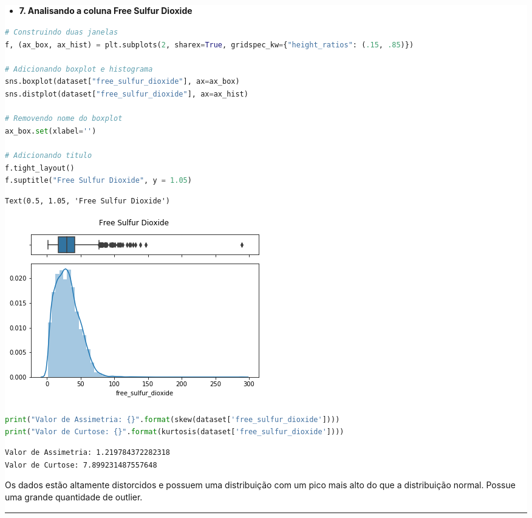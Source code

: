 
- **7. Analisando a coluna Free Sulfur Dioxide**


```python
# Construindo duas janelas
f, (ax_box, ax_hist) = plt.subplots(2, sharex=True, gridspec_kw={"height_ratios": (.15, .85)})

# Adicionando boxplot e histograma
sns.boxplot(dataset["free_sulfur_dioxide"], ax=ax_box)
sns.distplot(dataset["free_sulfur_dioxide"], ax=ax_hist)

# Removendo nome do boxplot
ax_box.set(xlabel='')

# Adicionando titulo
f.tight_layout()
f.suptitle("Free Sulfur Dioxide", y = 1.05)
```




    Text(0.5, 1.05, 'Free Sulfur Dioxide')




![png](graficos/output_81_1.png)



```python
print("Valor de Assimetria: {}".format(skew(dataset['free_sulfur_dioxide'])))
print("Valor de Curtose: {}".format(kurtosis(dataset['free_sulfur_dioxide'])))
```

    Valor de Assimetria: 1.219784372282318
    Valor de Curtose: 7.899231487557648


Os dados estão altamente distorcidos e possuem uma distribuição com um pico mais alto do que a distribuição normal. Possue uma grande quantidade de outlier.

---